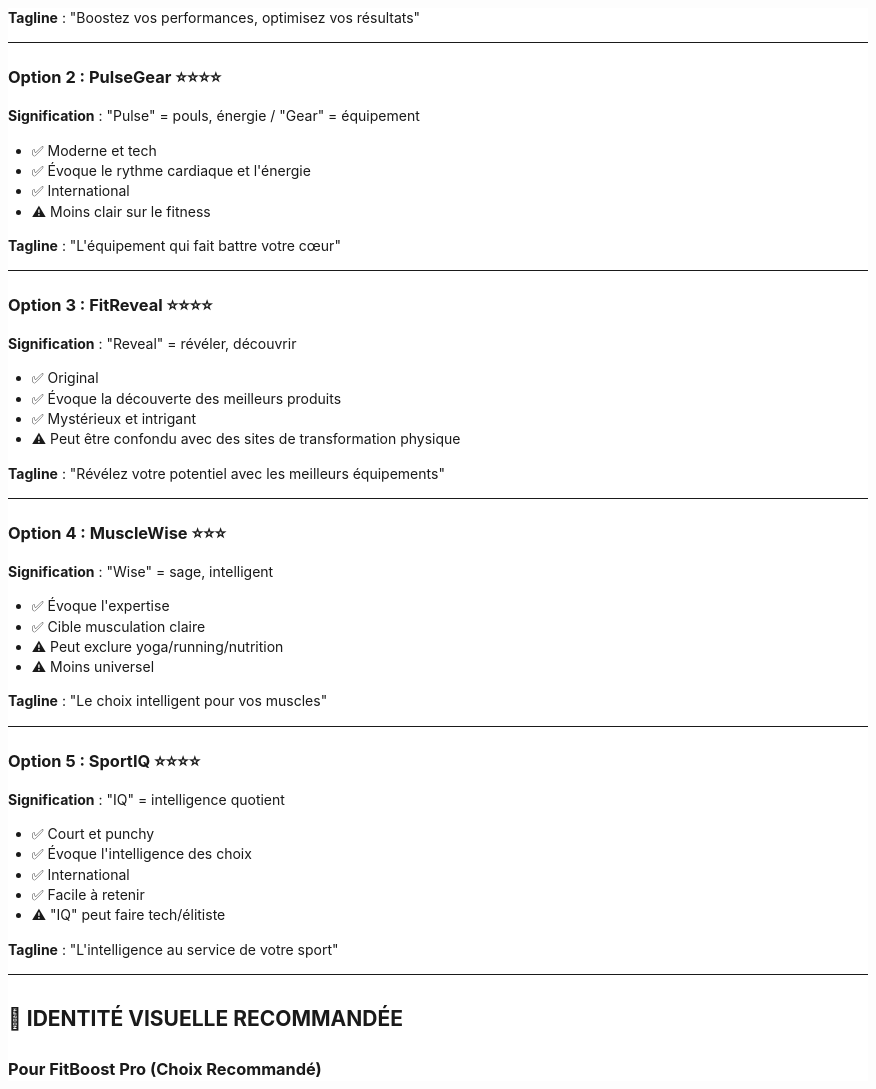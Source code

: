 **Tagline** : "Boostez vos performances, optimisez vos résultats"

---

### Option 2 : **PulseGear** ⭐⭐⭐⭐
**Signification** : "Pulse" = pouls, énergie / "Gear" = équipement
- ✅ Moderne et tech
- ✅ Évoque le rythme cardiaque et l'énergie
- ✅ International
- ⚠️ Moins clair sur le fitness

**Tagline** : "L'équipement qui fait battre votre cœur"

---

### Option 3 : **FitReveal** ⭐⭐⭐⭐
**Signification** : "Reveal" = révéler, découvrir
- ✅ Original
- ✅ Évoque la découverte des meilleurs produits
- ✅ Mystérieux et intrigant
- ⚠️ Peut être confondu avec des sites de transformation physique

**Tagline** : "Révélez votre potentiel avec les meilleurs équipements"

---

### Option 4 : **MuscleWise** ⭐⭐⭐
**Signification** : "Wise" = sage, intelligent
- ✅ Évoque l'expertise
- ✅ Cible musculation claire
- ⚠️ Peut exclure yoga/running/nutrition
- ⚠️ Moins universel

**Tagline** : "Le choix intelligent pour vos muscles"

---

### Option 5 : **SportIQ** ⭐⭐⭐⭐
**Signification** : "IQ" = intelligence quotient
- ✅ Court et punchy
- ✅ Évoque l'intelligence des choix
- ✅ International
- ✅ Facile à retenir
- ⚠️ "IQ" peut faire tech/élitiste

**Tagline** : "L'intelligence au service de votre sport"

---

## 🎨 IDENTITÉ VISUELLE RECOMMANDÉE

### Pour **FitBoost Pro** (Choix Recommandé)
